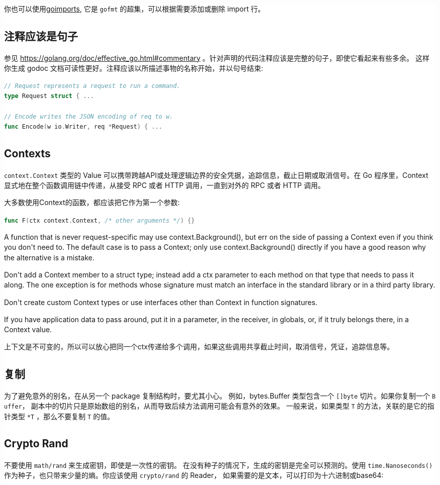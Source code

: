 你也可以使用[goimports](https://godoc.org/golang.org/x/tools/cmd/goimports), 它是 `gofmt` 的超集，可以根据需要添加或删除 import 行。

## 注释应该是句子

参见 https://golang.org/doc/effective_go.html#commentary 。针对声明的代码注释应该是完整的句子，即使它看起来有些多余。 这样你生成 godoc 文档可读性更好。注释应该以所描述事物的名称开始，并以句号结束:

```go
// Request represents a request to run a command.
type Request struct { ...

// Encode writes the JSON encoding of req to w.
func Encode(w io.Writer, req *Request) { ...
```

## Contexts

`context.Context` 类型的 Value 可以携带跨越API或处理逻辑边界的安全凭据，追踪信息，截止日期或取消信号。在 Go 程序里，Context 显式地在整个函数调用链中传递，从接受 RPC 或者 HTTP 调用，一直到对外的 RPC 或者 HTTP 调用。

大多数使用Context的函数，都应该把它作为第一个参数:

```go
func F(ctx context.Context, /* other arguments */) {}
```

A function that is never request-specific may use context.Background(),
but err on the side of passing a Context even if you think you don't need
to. The default case is to pass a Context; only use context.Background()
directly if you have a good reason why the alternative is a mistake.

Don't add a Context member to a struct type; instead add a ctx parameter
to each method on that type that needs to pass it along. The one exception
is for methods whose signature must match an interface in the standard library
or in a third party library.

Don't create custom Context types or use interfaces other than Context in function signatures.

If you have application data to pass around, put it in a parameter,
in the receiver, in globals, or, if it truly belongs there, in a Context value.

上下文是不可变的，所以可以放心把同一个ctx传递给多个调用，如果这些调用共享截止时间，取消信号，凭证，追踪信息等。

## 复制

 为了避免意外的别名，在从另一个 package 复制结构时，要尤其小心。 例如，bytes.Buffer 类型包含一个 `[]byte` 切片。如果你复制一个 `Buffer`， 副本中的切片只是原始数组的别名，从而导致后续方法调用可能会有意外的效果。 一般来说，如果类型 `T` 的方法，关联的是它的指针类型 `*T` ，那么不要复制 `T` 的值。


## Crypto Rand


不要使用 `math/rand` 来生成密钥，即使是一次性的密钥。 在没有种子的情况下，生成的密钥是完全可以预测的。使用 `time.Nanoseconds()` 作为种子，也只带来少量的熵。你应该使用 `crypto/rand` 的 Reader， 如果需要的是文本，可以打印为十六进制或base64:
